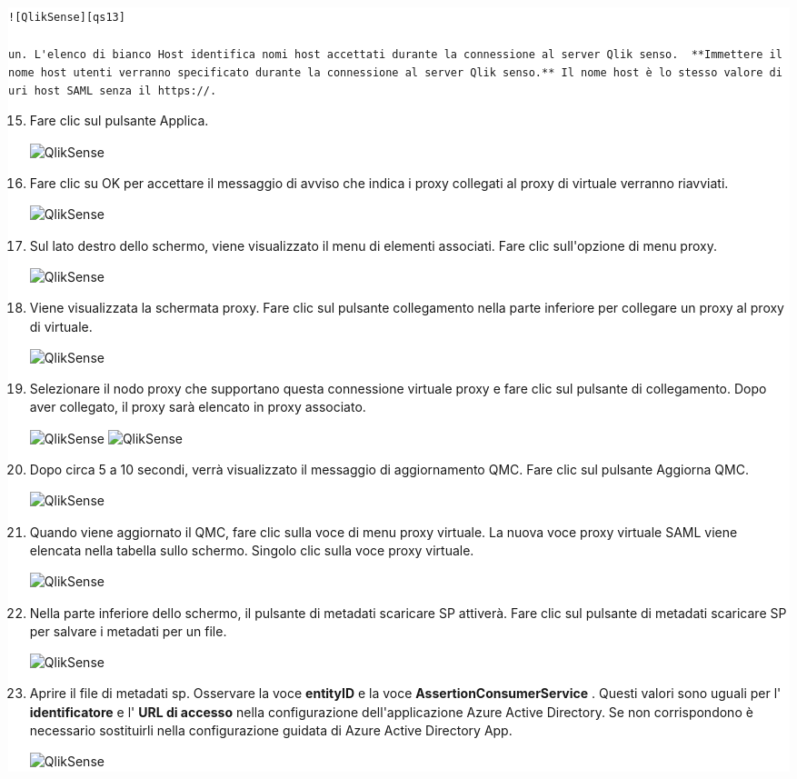     ![QlikSense][qs13]

    un. L'elenco di bianco Host identifica nomi host accettati durante la connessione al server Qlik senso.  **Immettere il nome host utenti verranno specificato durante la connessione al server Qlik senso.** Il nome host è lo stesso valore di uri host SAML senza il https://.

15. Fare clic sul pulsante Applica.

    ![QlikSense][qs14]

16. Fare clic su OK per accettare il messaggio di avviso che indica i proxy collegati al proxy di virtuale verranno riavviati.

    ![QlikSense][qs15]

17. Sul lato destro dello schermo, viene visualizzato il menu di elementi associati.  Fare clic sull'opzione di menu proxy.

    ![QlikSense][qs16]

18. Viene visualizzata la schermata proxy.  Fare clic sul pulsante collegamento nella parte inferiore per collegare un proxy al proxy di virtuale.

    ![QlikSense][qs17]

19. Selezionare il nodo proxy che supportano questa connessione virtuale proxy e fare clic sul pulsante di collegamento.  Dopo aver collegato, il proxy sarà elencato in proxy associato.

    ![QlikSense][qs18]
    ![QlikSense][qs19]

20. Dopo circa 5 a 10 secondi, verrà visualizzato il messaggio di aggiornamento QMC.  Fare clic sul pulsante Aggiorna QMC.

    ![QlikSense][qs20]

21. Quando viene aggiornato il QMC, fare clic sulla voce di menu proxy virtuale. La nuova voce proxy virtuale SAML viene elencata nella tabella sullo schermo.  Singolo clic sulla voce proxy virtuale.

    ![QlikSense][qs51]

22. Nella parte inferiore dello schermo, il pulsante di metadati scaricare SP attiverà.  Fare clic sul pulsante di metadati scaricare SP per salvare i metadati per un file.

    ![QlikSense][qs52]

23. Aprire il file di metadati sp.  Osservare la voce **entityID** e la voce **AssertionConsumerService** .  Questi valori sono uguali per l' **identificatore** e l' **URL di accesso** nella configurazione dell'applicazione Azure Active Directory. Se non corrispondono è necessario sostituirli nella configurazione guidata di Azure Active Directory App.

    ![QlikSense][qs53]


[1]: ./media/active-directory-saas-qliksense-enterprise-tutorial/tutorial_general_01.png
[2]: ./media/active-directory-saas-qliksense-enterprise-tutorial/tutorial_general_02.png
[3]: ./media/active-directory-saas-qliksense-enterprise-tutorial/tutorial_general_03.png
[4]: ./media/active-directory-saas-qliksense-enterprise-tutorial/tutorial_general_04.png
[6]: ./media/active-directory-saas-qliksense-enterprise-tutorial/tutorial_general_05.png
[10]: ./media/active-directory-saas-qliksense-enterprise-tutorial/tutorial_general_06.png
[11]: ./media/active-directory-saas-qliksense-enterprise-tutorial/tutorial_general_07.png
[20]: ./media/active-directory-saas-qliksense-enterprise-tutorial/tutorial_general_100.png
[200]: ./media/active-directory-saas-qliksense-enterprise-tutorial/tutorial_general_200.png
[201]: ./media/active-directory-saas-qliksense-enterprise-tutorial/tutorial_general_201.png
[203]: ./media/active-directory-saas-qliksense-enterprise-tutorial/tutorial_general_203.png
[204]: ./media/active-directory-saas-qliksense-enterprise-tutorial/tutorial_general_204.png
[205]: ./media/active-directory-saas-qliksense-enterprise-tutorial/tutorial_general_205.png
[qs6]: ./media/active-directory-saas-qliksense-enterprise-tutorial/tutorial_qliksenseenterprise_06.png
[qs7]: ./media/active-directory-saas-qliksense-enterprise-tutorial/tutorial_qliksenseenterprise_07.png
[qs8]: ./media/active-directory-saas-qliksense-enterprise-tutorial/tutorial_qliksenseenterprise_08.png
[qs9]: ./media/active-directory-saas-qliksense-enterprise-tutorial/tutorial_qliksenseenterprise_09.png
[qs10]: ./media/active-directory-saas-qliksense-enterprise-tutorial/tutorial_qliksenseenterprise_10.png
[qs11]: ./media/active-directory-saas-qliksense-enterprise-tutorial/tutorial_qliksenseenterprise_11.png
[qs12]: ./media/active-directory-saas-qliksense-enterprise-tutorial/tutorial_qliksenseenterprise_12.png
[qs13]: ./media/active-directory-saas-qliksense-enterprise-tutorial/tutorial_qliksenseenterprise_13.png
[qs14]: ./media/active-directory-saas-qliksense-enterprise-tutorial/tutorial_qliksenseenterprise_14.png
[qs15]: ./media/active-directory-saas-qliksense-enterprise-tutorial/tutorial_qliksenseenterprise_15.png
[qs16]: ./media/active-directory-saas-qliksense-enterprise-tutorial/tutorial_qliksenseenterprise_16.png
[qs17]: ./media/active-directory-saas-qliksense-enterprise-tutorial/tutorial_qliksenseenterprise_17.png
[qs18]: ./media/active-directory-saas-qliksense-enterprise-tutorial/tutorial_qliksenseenterprise_18.png
[qs19]: ./media/active-directory-saas-qliksense-enterprise-tutorial/tutorial_qliksenseenterprise_19.png
[qs20]: ./media/active-directory-saas-qliksense-enterprise-tutorial/tutorial_qliksenseenterprise_20.png
[qs21]: ./media/active-directory-saas-qliksense-enterprise-tutorial/tutorial_qliksenseenterprise_21.png
[qs22]: ./media/active-directory-saas-qliksense-enterprise-tutorial/tutorial_qliksenseenterprise_22.png
[qs23]: ./media/active-directory-saas-qliksense-enterprise-tutorial/tutorial_qliksenseenterprise_23.png
[qs24]: ./media/active-directory-saas-qliksense-enterprise-tutorial/tutorial_qliksenseenterprise_24.png
[qs25]: ./media/active-directory-saas-qliksense-enterprise-tutorial/tutorial_qliksenseenterprise_25.png
[qs26]: ./media/active-directory-saas-qliksense-enterprise-tutorial/tutorial_qliksenseenterprise_26.png
[qs51]: ./media/active-directory-saas-qliksense-enterprise-tutorial/tutorial_qliksenseenterprise_51.png
[qs52]: ./media/active-directory-saas-qliksense-enterprise-tutorial/tutorial_qliksenseenterprise_52.png
[qs53]: ./media/active-directory-saas-qliksense-enterprise-tutorial/tutorial_qliksenseenterprise_53.png